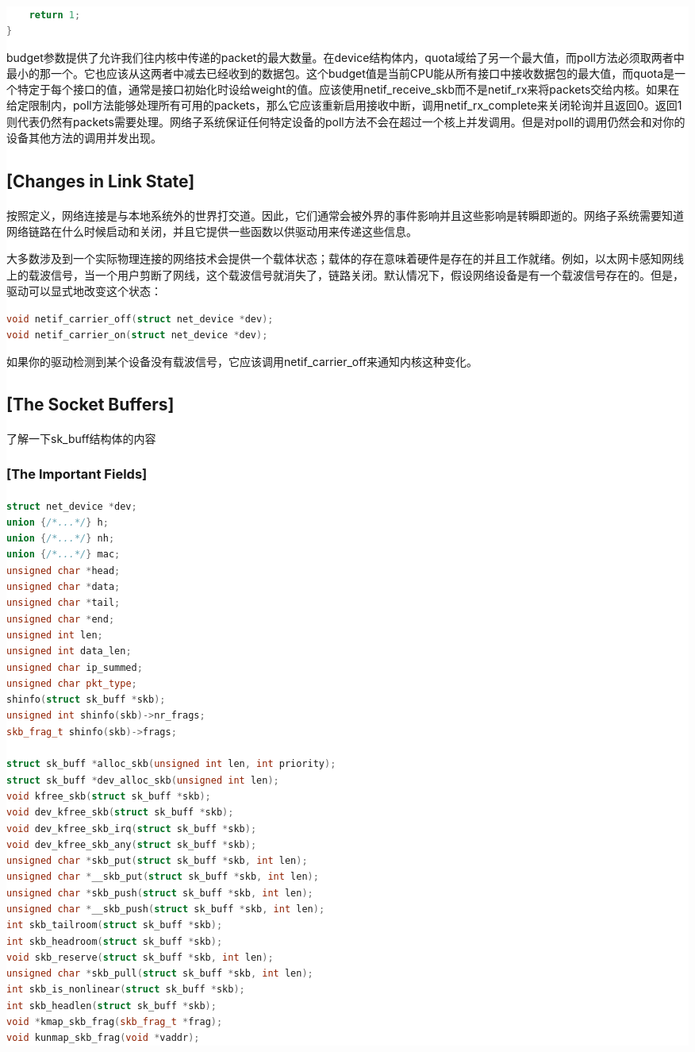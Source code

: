 ```cpp
	return 1;
}
```
budget参数提供了允许我们往内核中传递的packet的最大数量。在device结构体内，quota域给了另一个最大值，而poll方法必须取两者中最小的那一个。它也应该从这两者中减去已经收到的数据包。这个budget值是当前CPU能从所有接口中接收数据包的最大值，而quota是一个特定于每个接口的值，通常是接口初始化时设给weight的值。应该使用netif_receive_skb而不是netif_rx来将packets交给内核。如果在给定限制内，poll方法能够处理所有可用的packets，那么它应该重新启用接收中断，调用netif_rx_complete来关闭轮询并且返回0。返回1则代表仍然有packets需要处理。网络子系统保证任何特定设备的poll方法不会在超过一个核上并发调用。但是对poll的调用仍然会和对你的设备其他方法的调用并发出现。

## [Changes in Link State]
按照定义，网络连接是与本地系统外的世界打交道。因此，它们通常会被外界的事件影响并且这些影响是转瞬即逝的。网络子系统需要知道网络链路在什么时候启动和关闭，并且它提供一些函数以供驱动用来传递这些信息。

大多数涉及到一个实际物理连接的网络技术会提供一个载体状态；载体的存在意味着硬件是存在的并且工作就绪。例如，以太网卡感知网线上的载波信号，当一个用户剪断了网线，这个载波信号就消失了，链路关闭。默认情况下，假设网络设备是有一个载波信号存在的。但是，驱动可以显式地改变这个状态：
```cpp
void netif_carrier_off(struct net_device *dev);
void netif_carrier_on(struct net_device *dev);
```
如果你的驱动检测到某个设备没有载波信号，它应该调用netif_carrier_off来通知内核这种变化。

## [The Socket Buffers]
了解一下sk_buff结构体的内容
### [The Important Fields]
```cpp
struct net_device *dev;
union {/*...*/} h;
union {/*...*/} nh;
union {/*...*/} mac;
unsigned char *head;
unsigned char *data;
unsigned char *tail;
unsigned char *end;
unsigned int len;
unsigned int data_len;
unsigned char ip_summed;
unsigned char pkt_type;
shinfo(struct sk_buff *skb);
unsigned int shinfo(skb)->nr_frags;
skb_frag_t shinfo(skb)->frags;

struct sk_buff *alloc_skb(unsigned int len, int priority);
struct sk_buff *dev_alloc_skb(unsigned int len);
void kfree_skb(struct sk_buff *skb);
void dev_kfree_skb(struct sk_buff *skb);
void dev_kfree_skb_irq(struct sk_buff *skb);
void dev_kfree_skb_any(struct sk_buff *skb);
unsigned char *skb_put(struct sk_buff *skb, int len);
unsigned char *__skb_put(struct sk_buff *skb, int len);
unsigned char *skb_push(struct sk_buff *skb, int len);
unsigned char *__skb_push(struct sk_buff *skb, int len);
int skb_tailroom(struct sk_buff *skb);
int skb_headroom(struct sk_buff *skb);
void skb_reserve(struct sk_buff *skb, int len);
unsigned char *skb_pull(struct sk_buff *skb, int len);
int skb_is_nonlinear(struct sk_buff *skb);
int skb_headlen(struct sk_buff *skb);
void *kmap_skb_frag(skb_frag_t *frag);
void kunmap_skb_frag(void *vaddr);
```
